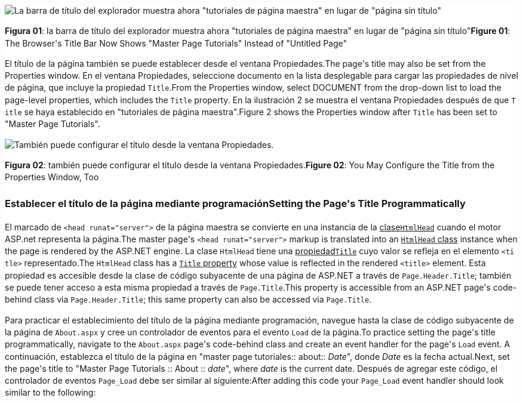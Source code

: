 ![La barra de título del explorador muestra ahora &quot;tutoriales de página maestra&quot; en lugar de &quot;página sin título&quot;](specifying-the-title-meta-tags-and-other-html-headers-in-the-master-page-vb/_static/image1.png)

<span data-ttu-id="9400a-165">**Figura 01**: la barra de título del explorador muestra ahora "tutoriales de página maestra" en lugar de "página sin título"</span><span class="sxs-lookup"><span data-stu-id="9400a-165">**Figure 01**: The Browser's Title Bar Now Shows "Master Page Tutorials" Instead of "Untitled Page"</span></span>

<span data-ttu-id="9400a-166">El título de la página también se puede establecer desde el ventana Propiedades.</span><span class="sxs-lookup"><span data-stu-id="9400a-166">The page's title may also be set from the Properties window.</span></span> <span data-ttu-id="9400a-167">En el ventana Propiedades, seleccione documento en la lista desplegable para cargar las propiedades de nivel de página, que incluye la propiedad `Title`.</span><span class="sxs-lookup"><span data-stu-id="9400a-167">From the Properties window, select DOCUMENT from the drop-down list to load the page-level properties, which includes the `Title` property.</span></span> <span data-ttu-id="9400a-168">En la ilustración 2 se muestra el ventana Propiedades después de que `Title` se haya establecido en "tutoriales de página maestra".</span><span class="sxs-lookup"><span data-stu-id="9400a-168">Figure 2 shows the Properties window after `Title` has been set to "Master Page Tutorials".</span></span>

![También puede configurar el título desde la ventana Propiedades.](specifying-the-title-meta-tags-and-other-html-headers-in-the-master-page-vb/_static/image2.png)

<span data-ttu-id="9400a-170">**Figura 02**: también puede configurar el título desde la ventana Propiedades.</span><span class="sxs-lookup"><span data-stu-id="9400a-170">**Figure 02**: You May Configure the Title from the Properties Window, Too</span></span>

### <a name="setting-the-pages-title-programmatically"></a><span data-ttu-id="9400a-171">Establecer el título de la página mediante programación</span><span class="sxs-lookup"><span data-stu-id="9400a-171">Setting the Page's Title Programmatically</span></span>

<span data-ttu-id="9400a-172">El marcado de `<head runat="server">` de la página maestra se convierte en una instancia de la [clase`HtmlHead`](https://msdn.microsoft.com/library/system.web.ui.htmlcontrols.htmlhead.aspx) cuando el motor ASP.net representa la página.</span><span class="sxs-lookup"><span data-stu-id="9400a-172">The master page's `<head runat="server">` markup is translated into an [`HtmlHead` class](https://msdn.microsoft.com/library/system.web.ui.htmlcontrols.htmlhead.aspx) instance when the page is rendered by the ASP.NET engine.</span></span> <span data-ttu-id="9400a-173">La clase `HtmlHead` tiene una [propiedad`Title`](https://msdn.microsoft.com/library/system.web.ui.htmlcontrols.htmlhead.title.aspx) cuyo valor se refleja en el elemento `<title>` representado.</span><span class="sxs-lookup"><span data-stu-id="9400a-173">The `HtmlHead` class has a [`Title` property](https://msdn.microsoft.com/library/system.web.ui.htmlcontrols.htmlhead.title.aspx) whose value is reflected in the rendered `<title>` element.</span></span> <span data-ttu-id="9400a-174">Esta propiedad es accesible desde la clase de código subyacente de una página de ASP.NET a través de `Page.Header.Title`; también se puede tener acceso a esta misma propiedad a través de `Page.Title`.</span><span class="sxs-lookup"><span data-stu-id="9400a-174">This property is accessible from an ASP.NET page's code-behind class via `Page.Header.Title`; this same property can also be accessed via `Page.Title`.</span></span>

<span data-ttu-id="9400a-175">Para practicar el establecimiento del título de la página mediante programación, navegue hasta la clase de código subyacente de la página de `About.aspx` y cree un controlador de eventos para el evento `Load` de la página.</span><span class="sxs-lookup"><span data-stu-id="9400a-175">To practice setting the page's title programmatically, navigate to the `About.aspx` page's code-behind class and create an event handler for the page's `Load` event.</span></span> <span data-ttu-id="9400a-176">A continuación, establezca el título de la página en "master page tutoriales:: about:: *Date*", donde *Date* es la fecha actual.</span><span class="sxs-lookup"><span data-stu-id="9400a-176">Next, set the page's title to "Master Page Tutorials :: About :: *date*", where *date* is the current date.</span></span> <span data-ttu-id="9400a-177">Después de agregar este código, el controlador de eventos `Page_Load` debe ser similar al siguiente:</span><span class="sxs-lookup"><span data-stu-id="9400a-177">After adding this code your `Page_Load` event handler should look similar to the following:</span></span>
